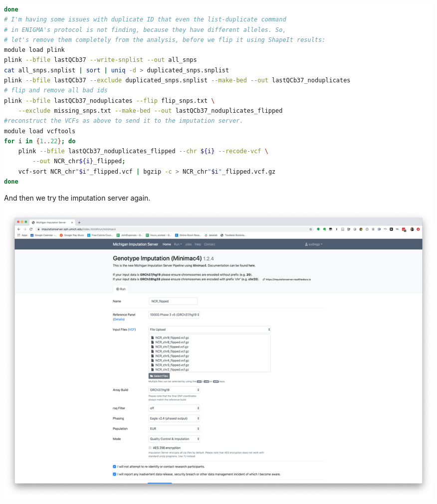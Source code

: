 ```bash
done
# I'm having some issues with duplicate ID that even the list-duplicate command
# in ENIGMA's protocol is not finding, because they have different alleles. So,
# let's remove them completely from the analysis, before we flip it using ShapeIt results:
module load plink
plink --bfile lastQCb37 --write-snplist --out all_snps
cat all_snps.snplist | sort | uniq -d > duplicated_snps.snplist
plink --bfile lastQCb37 --exclude duplicated_snps.snplist --make-bed --out lastQCb37_noduplicates
# flip and remove all bad ids
plink --bfile lastQCb37_noduplicates --flip flip_snps.txt \
    --exclude missing_snps.txt --make-bed --out lastQCb37_noduplicates_flipped
#reconstruct the VCFs as above to send it to the imputation server.
module load vcftools
for i in {1..22}; do
    plink --bfile lastQCb37_noduplicates_flipped --chr ${i} --recode-vcf \
        --out NCR_chr${i}_flipped;
    vcf-sort NCR_chr"$i"_flipped.vcf | bgzip -c > NCR_chr"$i"_flipped.vcf.gz
done
```

And then we try the imputation server again.

![](images/2019-12-09-09-51-09.png)
